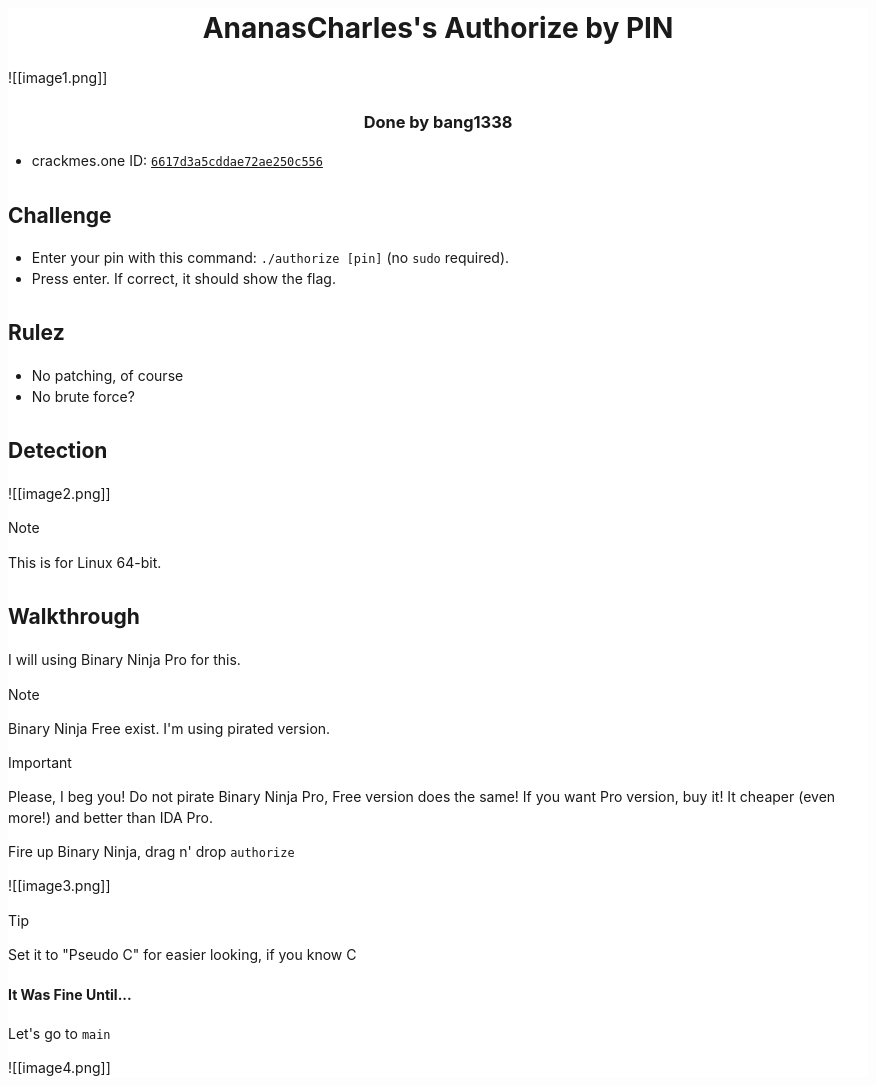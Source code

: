 <h1 align="center">
AnanasCharles's Authorize by PIN
</h1>
![[image1.png]]


<h3 align="center">
Done by bang1338
</h3>

- crackmes.one ID: [`6617d3a5cddae72ae250c556`](https://crackmes.one/crackme/6617d3a5cddae72ae250c556)

## Challenge
- Enter your pin with this command: `./authorize [pin]` (no `sudo` required).
- Press enter. If correct, it should show the flag.

## Rulez
- No patching, of course
- No brute force?

## Detection

![[image2.png]]

> [!NOTE]
> This is for Linux 64-bit.

## Walkthrough

I will using Binary Ninja Pro for this.

> [!NOTE]
> Binary Ninja Free exist. I'm using pirated version.

> [!IMPORTANT]
> Please, I beg you!
> Do not pirate Binary Ninja Pro, Free version does the same!
> If you want Pro version, buy it! It cheaper (even more!) and better than IDA Pro.

Fire up Binary Ninja, drag n' drop `authorize`

![[image3.png]]

> [!TIP]
> Set it to "Pseudo C" for easier looking, if you know C

#### It Was Fine Until...

Let's go to `main`

![[image4.png]]
